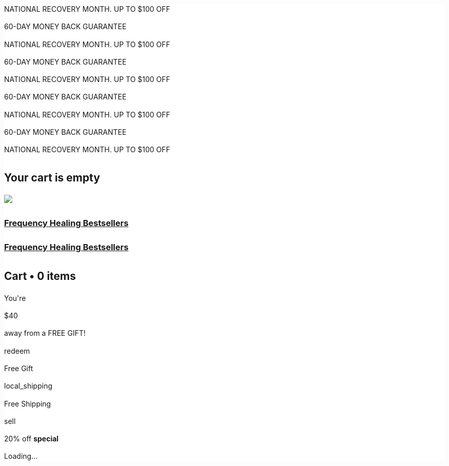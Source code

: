 
NATIONAL RECOVERY MONTH. UP TO $100 OFF


60-DAY MONEY BACK GUARANTEE


NATIONAL RECOVERY MONTH. UP TO $100 OFF


60-DAY MONEY BACK GUARANTEE


NATIONAL RECOVERY MONTH. UP TO $100 OFF


60-DAY MONEY BACK GUARANTEE


NATIONAL RECOVERY MONTH. UP TO $100 OFF


60-DAY MONEY BACK GUARANTEE


NATIONAL RECOVERY MONTH. UP TO $100 OFF


## Your cart is empty

![](https://synthealth.com/cdn/shop/collections/mount-batur-sunrise-trekking-with-natural-hot-spring_500x_693fd92b-dd46-4590-a2c9-ff3a4fed3b6d.jpg?v=1737581393&width=1500)

### [Frequency Healing Bestsellers](https://synthealth.com/collections/frequency-healing-bestsellers)

### [Frequency Healing Bestsellers](https://synthealth.com/collections/frequency-healing-bestsellers)

## Cart • 0 items


You're

$40

away from a FREE GIFT!



redeem

Free Gift


local\_shipping

Free Shipping


sell

20% off **special**

Loading...
